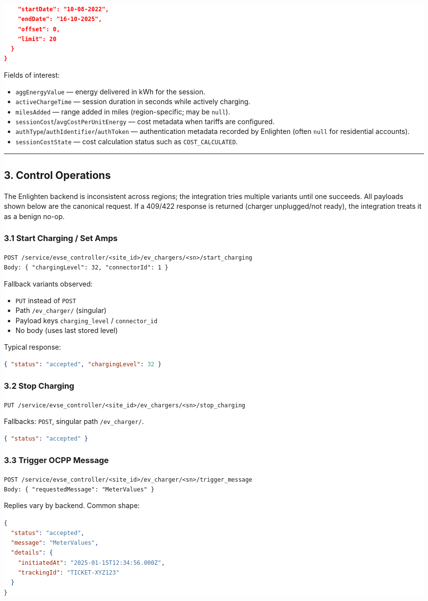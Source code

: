```json
    "startDate": "10-08-2022",
    "endDate": "16-10-2025",
    "offset": 0,
    "limit": 20
  }
}
```
Fields of interest:
- `aggEnergyValue` — energy delivered in kWh for the session.
- `activeChargeTime` — session duration in seconds while actively charging.
- `milesAdded` — range added in miles (region-specific; may be `null`).
- `sessionCost`/`avgCostPerUnitEnergy` — cost metadata when tariffs are configured.
- `authType`/`authIdentifier`/`authToken` — authentication metadata recorded by Enlighten (often `null` for residential accounts).
- `sessionCostState` — cost calculation status such as `COST_CALCULATED`.

---

## 3. Control Operations

The Enlighten backend is inconsistent across regions; the integration tries multiple variants until one succeeds. All payloads shown below are the canonical request. If a 409/422 response is returned (charger unplugged/not ready), the integration treats it as a benign no-op.

### 3.1 Start Charging / Set Amps
```
POST /service/evse_controller/<site_id>/ev_chargers/<sn>/start_charging
Body: { "chargingLevel": 32, "connectorId": 1 }
```
Fallback variants observed:
- `PUT` instead of `POST`
- Path `/ev_charger/` (singular)
- Payload keys `charging_level` / `connector_id`
- No body (uses last stored level)

Typical response:
```json
{ "status": "accepted", "chargingLevel": 32 }
```

### 3.2 Stop Charging
```
PUT /service/evse_controller/<site_id>/ev_chargers/<sn>/stop_charging
```
Fallbacks: `POST`, singular path `/ev_charger/`.
```json
{ "status": "accepted" }
```

### 3.3 Trigger OCPP Message
```
POST /service/evse_controller/<site_id>/ev_charger/<sn>/trigger_message
Body: { "requestedMessage": "MeterValues" }
```
Replies vary by backend. Common shape:
```json
{
  "status": "accepted",
  "message": "MeterValues",
  "details": {
    "initiatedAt": "2025-01-15T12:34:56.000Z",
    "trackingId": "TICKET-XYZ123"
  }
}
```
